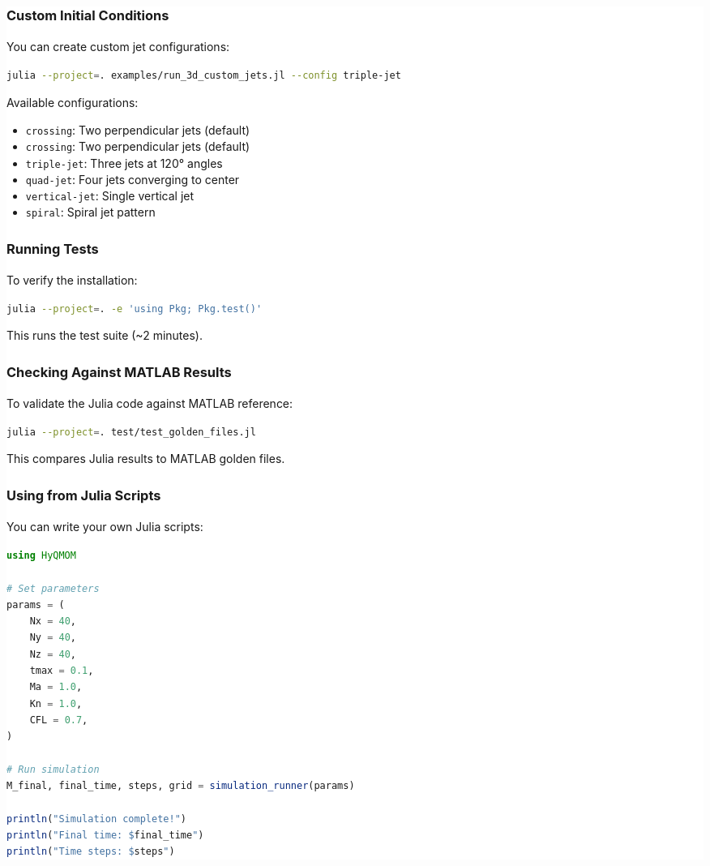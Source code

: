 ### Custom Initial Conditions

You can create custom jet configurations:

```bash
julia --project=. examples/run_3d_custom_jets.jl --config triple-jet
```

Available configurations:
- `crossing`: Two perpendicular jets (default)
- `crossing`: Two perpendicular jets (default)
- `triple-jet`: Three jets at 120° angles
- `quad-jet`: Four jets converging to center
- `vertical-jet`: Single vertical jet
- `spiral`: Spiral jet pattern

### Running Tests

To verify the installation:

```bash
julia --project=. -e 'using Pkg; Pkg.test()'
```

This runs the test suite (~2 minutes).

### Checking Against MATLAB Results

To validate the Julia code against MATLAB reference:

```bash
julia --project=. test/test_golden_files.jl
```

This compares Julia results to MATLAB golden files.

### Using from Julia Scripts

You can write your own Julia scripts:

```julia
using HyQMOM

# Set parameters
params = (
    Nx = 40,
    Ny = 40,
    Nz = 40,
    tmax = 0.1,
    Ma = 1.0,
    Kn = 1.0,
    CFL = 0.7,
)

# Run simulation
M_final, final_time, steps, grid = simulation_runner(params)

println("Simulation complete!")
println("Final time: $final_time")
println("Time steps: $steps")
```
